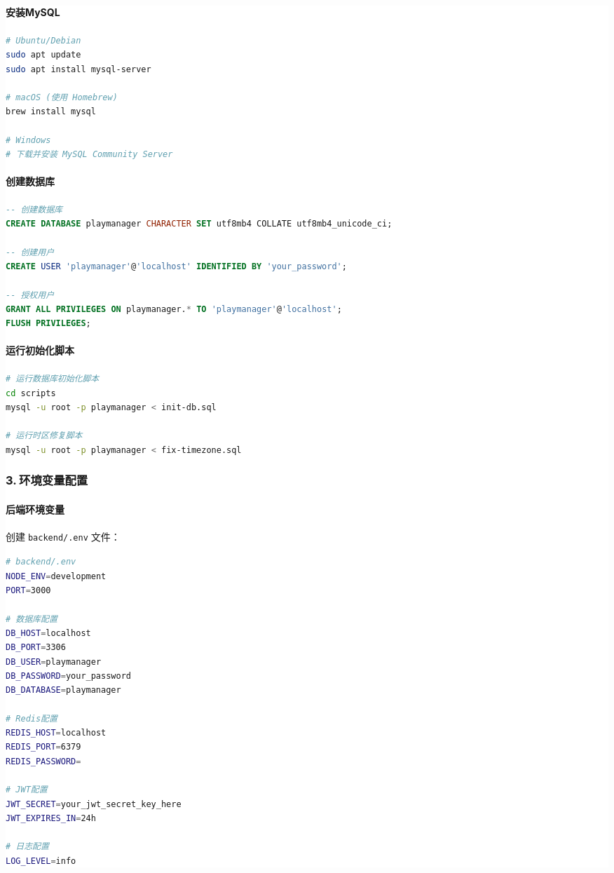 #### 安装MySQL
```bash
# Ubuntu/Debian
sudo apt update
sudo apt install mysql-server

# macOS (使用 Homebrew)
brew install mysql

# Windows
# 下载并安装 MySQL Community Server
```

#### 创建数据库
```sql
-- 创建数据库
CREATE DATABASE playmanager CHARACTER SET utf8mb4 COLLATE utf8mb4_unicode_ci;

-- 创建用户
CREATE USER 'playmanager'@'localhost' IDENTIFIED BY 'your_password';

-- 授权用户
GRANT ALL PRIVILEGES ON playmanager.* TO 'playmanager'@'localhost';
FLUSH PRIVILEGES;
```

#### 运行初始化脚本
```bash
# 运行数据库初始化脚本
cd scripts
mysql -u root -p playmanager < init-db.sql

# 运行时区修复脚本
mysql -u root -p playmanager < fix-timezone.sql
```

### 3. 环境变量配置

#### 后端环境变量
创建 `backend/.env` 文件：

```bash
# backend/.env
NODE_ENV=development
PORT=3000

# 数据库配置
DB_HOST=localhost
DB_PORT=3306
DB_USER=playmanager
DB_PASSWORD=your_password
DB_DATABASE=playmanager

# Redis配置
REDIS_HOST=localhost
REDIS_PORT=6379
REDIS_PASSWORD=

# JWT配置
JWT_SECRET=your_jwt_secret_key_here
JWT_EXPIRES_IN=24h

# 日志配置
LOG_LEVEL=info
```
